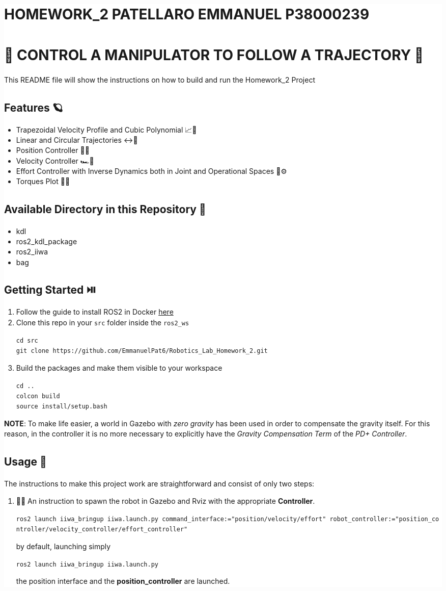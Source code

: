# HOMEWORK_2 PATELLARO EMMANUEL P38000239 #
# 🤖 CONTROL A MANIPULATOR TO FOLLOW A TRAJECTORY 🤖 #
This README file will show the instructions on how to build and run the Homework_2 Project 

## Features 🪐 ##
- Trapezoidal Velocity Profile and Cubic Polynomial 📈🚀
- Linear and Circular Trajectories ↔️🔵
- Position Controller 📍📏
- Velocity Controller 🏎️💨
- Effort Controller with Inverse Dynamics both in Joint and Operational Spaces 🦾⚙️
- Torques Plot 🔧🔨

## Available Directory in this Repository 📂 ##
- kdl
- ros2_kdl_package
- ros2_iiwa
- bag

## Getting Started ⏯️
1. Follow the guide to install ROS2 in Docker [here](https://github.com/RoboticsLab2024/ros2_docker_scripts.git)
2. Clone this repo in your `src` folder inside the `ros2_ws`
    ```shell
    cd src
    git clone https://github.com/EmmanuelPat6/Robotics_Lab_Homework_2.git
    ```
3. Build the packages and make them visible to your workspace
    ```shell
    cd ..
    colcon build
    source install/setup.bash
    ```
**NOTE**: To make life easier, a world in Gazebo with *zero gravity* has been used in order to compensate the gravity itself. For this reason, in the controller it is no more necessary to explicitly have the *Gravity Compensation Term* of the *PD+ Controller*.
## Usage 📖
The instructions to make this project work are straightforward and consist of only two steps:  

1. 🤖🤖 An instruction to spawn the robot in Gazebo and Rviz with the appropriate **Controller**.
    ```shell
    ros2 launch iiwa_bringup iiwa.launch.py command_interface:="position/velocity/effort" robot_controller:="position_controller/velocity_controller/effort_controller"
    ```
   by default, launching simply
    ```shell
    ros2 launch iiwa_bringup iiwa.launch.py
    ```
   the position interface and the **position_controller** are launched.

